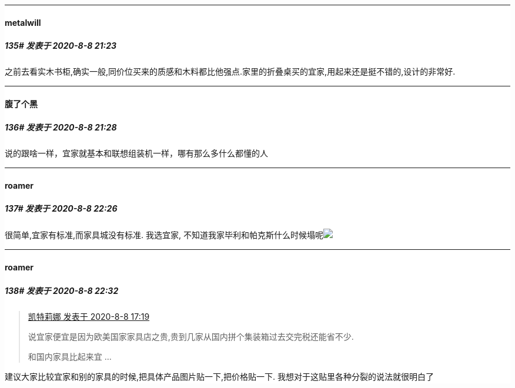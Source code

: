 -----

####  metalwill  
##### 135#       发表于 2020-8-8 21:23




之前去看实木书柜,确实一般,同价位买来的质感和木料都比他强点.家里的折叠桌买的宜家,用起来还是挺不错的,设计的非常好.







-----

####  腹了个黑  
##### 136#       发表于 2020-8-8 21:28




说的跟啥一样，宜家就基本和联想组装机一样，哪有那么多什么都懂的人







-----

####  roamer  
##### 137#       发表于 2020-8-8 22:26




很简单,宜家有标准,而家具城没有标准. 我选宜家, 不知道我家毕利和帕克斯什么时候塌呢<img src="https://static.saraba1st.com/image/smiley/face2017/067.png" referrerpolicy="no-referrer">







-----

####  roamer  
##### 138#       发表于 2020-8-8 22:32



<blockquote><a href="httphttps://bbs.saraba1st.com/2b/forum.php?mod=redirect&amp;goto=findpost&amp;pid=48360592&amp;ptid=1953694" target="_blank">凯特莉娜 发表于 2020-8-8 17:19</a>

说宜家便宜是因为欧美国家家具店之贵,贵到几家从国内拼个集装箱过去交完税还能省不少.

和国内家具比起来宜 ...</blockquote>
建议大家比较宜家和别的家具的时候,把具体产品图片贴一下,把价格贴一下. 我想对于这贴里各种分裂的说法就很明白了






